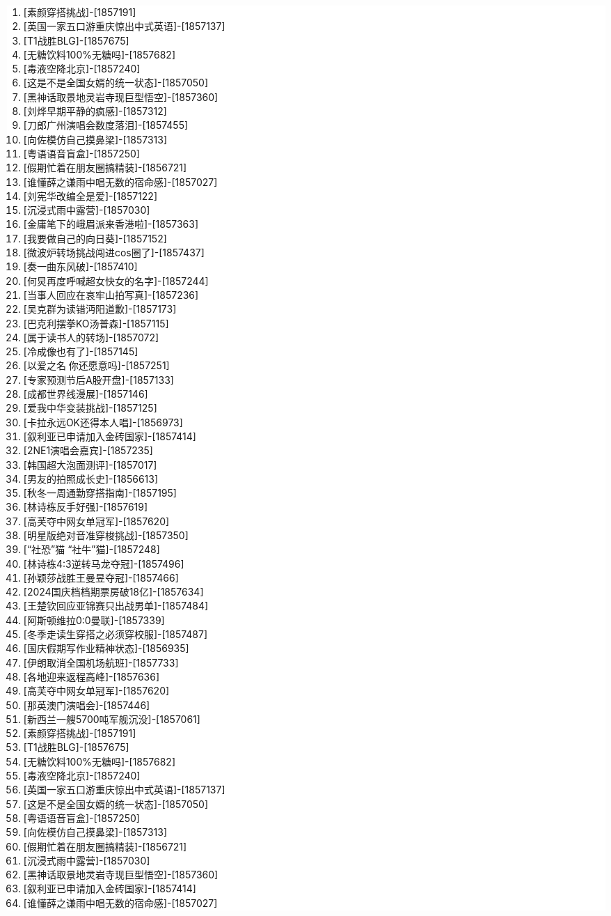 1. [素颜穿搭挑战]-[1857191]
1. [英国一家五口游重庆惊出中式英语]-[1857137]
1. [T1战胜BLG]-[1857675]
1. [无糖饮料100%无糖吗]-[1857682]
1. [毒液空降北京]-[1857240]
1. [这是不是全国女婿的统一状态]-[1857050]
1. [黑神话取景地灵岩寺现巨型悟空]-[1857360]
1. [刘烨早期平静的疯感]-[1857312]
1. [刀郎广州演唱会数度落泪]-[1857455]
1. [向佐模仿自己摸鼻梁]-[1857313]
1. [粤语语音盲盒]-[1857250]
1. [假期忙着在朋友圈搞精装]-[1856721]
1. [谁懂薛之谦雨中唱无数的宿命感]-[1857027]
1. [刘宪华改编全是爱]-[1857122]
1. [沉浸式雨中露营]-[1857030]
1. [金庸笔下的峨眉派来香港啦]-[1857363]
1. [我要做自己的向日葵]-[1857152]
1. [微波炉转场挑战闯进cos圈了]-[1857437]
1. [奏一曲东风破]-[1857410]
1. [何炅再度呼喊超女快女的名字]-[1857244]
1. [当事人回应在哀牢山拍写真]-[1857236]
1. [吴克群为读错沔阳道歉]-[1857173]
1. [巴克利摆拳KO汤普森]-[1857115]
1. [属于读书人的转场]-[1857072]
1. [冷成像也有了]-[1857145]
1. [以爱之名 你还愿意吗]-[1857251]
1. [专家预测节后A股开盘]-[1857133]
1. [成都世界线漫展]-[1857146]
1. [爱我中华变装挑战]-[1857125]
1. [卡拉永远OK还得本人唱]-[1856973]
1. [叙利亚已申请加入金砖国家]-[1857414]
1. [2NE1演唱会嘉宾]-[1857235]
1. [韩国超大泡面测评]-[1857017]
1. [男友的拍照成长史]-[1856613]
1. [秋冬一周通勤穿搭指南]-[1857195]
1. [林诗栋反手好强]-[1857619]
1. [高芙夺中网女单冠军]-[1857620]
1. [明星版绝对音准穿梭挑战]-[1857350]
1. [“社恐”猫 “社牛”猫]-[1857248]
1. [林诗栋4:3逆转马龙夺冠]-[1857496]
1. [孙颖莎战胜王曼昱夺冠]-[1857466]
1. [2024国庆档档期票房破18亿]-[1857634]
1. [王楚钦回应亚锦赛只出战男单]-[1857484]
1. [阿斯顿维拉0:0曼联]-[1857339]
1. [冬季走读生穿搭之必须穿校服]-[1857487]
1. [国庆假期写作业精神状态]-[1856935]
1. [伊朗取消全国机场航班]-[1857733]
1. [各地迎来返程高峰]-[1857636]
1. [高芙夺中网女单冠军]-[1857620]
1. [那英澳门演唱会]-[1857446]
1. [新西兰一艘5700吨军舰沉没]-[1857061]
1. [素颜穿搭挑战]-[1857191]
1. [T1战胜BLG]-[1857675]
1. [无糖饮料100%无糖吗]-[1857682]
1. [毒液空降北京]-[1857240]
1. [英国一家五口游重庆惊出中式英语]-[1857137]
1. [这是不是全国女婿的统一状态]-[1857050]
1. [粤语语音盲盒]-[1857250]
1. [向佐模仿自己摸鼻梁]-[1857313]
1. [假期忙着在朋友圈搞精装]-[1856721]
1. [沉浸式雨中露营]-[1857030]
1. [黑神话取景地灵岩寺现巨型悟空]-[1857360]
1. [叙利亚已申请加入金砖国家]-[1857414]
1. [谁懂薛之谦雨中唱无数的宿命感]-[1857027]